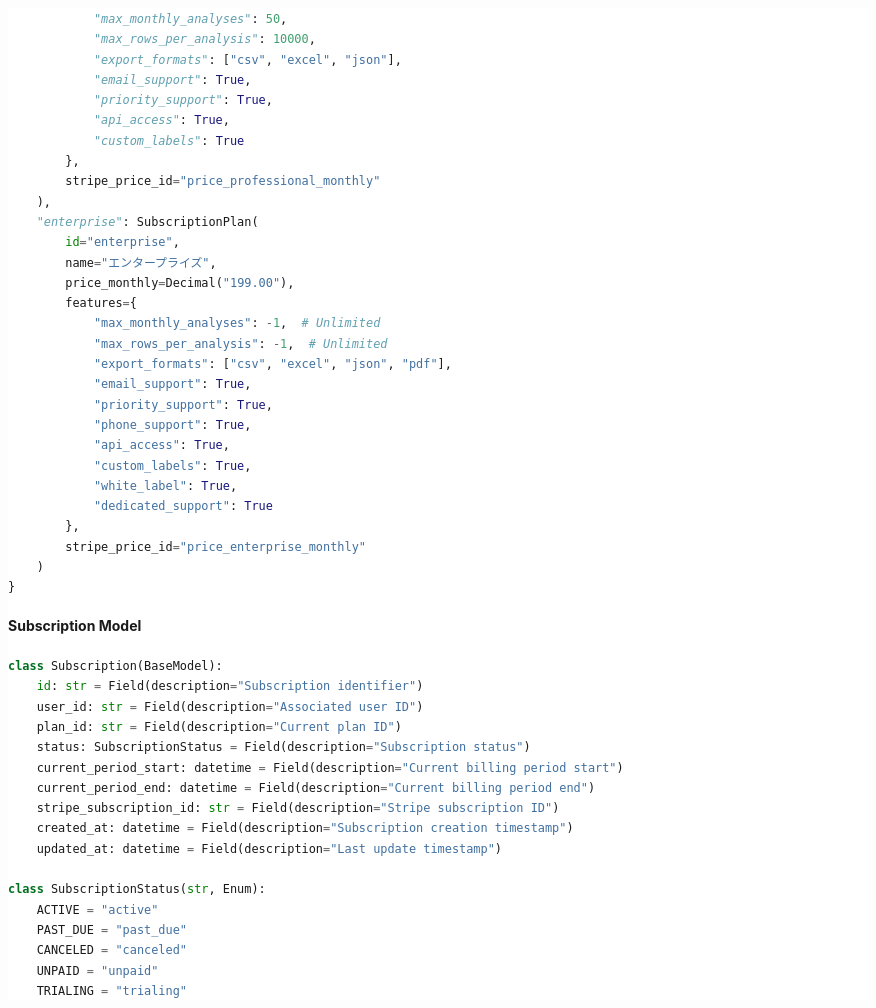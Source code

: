 ```python
            "max_monthly_analyses": 50,
            "max_rows_per_analysis": 10000,
            "export_formats": ["csv", "excel", "json"],
            "email_support": True,
            "priority_support": True,
            "api_access": True,
            "custom_labels": True
        },
        stripe_price_id="price_professional_monthly"
    ),
    "enterprise": SubscriptionPlan(
        id="enterprise",
        name="エンタープライズ", 
        price_monthly=Decimal("199.00"),
        features={
            "max_monthly_analyses": -1,  # Unlimited
            "max_rows_per_analysis": -1,  # Unlimited
            "export_formats": ["csv", "excel", "json", "pdf"],
            "email_support": True,
            "priority_support": True,
            "phone_support": True,
            "api_access": True,
            "custom_labels": True,
            "white_label": True,
            "dedicated_support": True
        },
        stripe_price_id="price_enterprise_monthly"
    )
}
```

#### Subscription Model
```python
class Subscription(BaseModel):
    id: str = Field(description="Subscription identifier")
    user_id: str = Field(description="Associated user ID")
    plan_id: str = Field(description="Current plan ID")
    status: SubscriptionStatus = Field(description="Subscription status")
    current_period_start: datetime = Field(description="Current billing period start")
    current_period_end: datetime = Field(description="Current billing period end")
    stripe_subscription_id: str = Field(description="Stripe subscription ID")
    created_at: datetime = Field(description="Subscription creation timestamp")
    updated_at: datetime = Field(description="Last update timestamp")

class SubscriptionStatus(str, Enum):
    ACTIVE = "active"
    PAST_DUE = "past_due"
    CANCELED = "canceled"
    UNPAID = "unpaid"
    TRIALING = "trialing"
```
